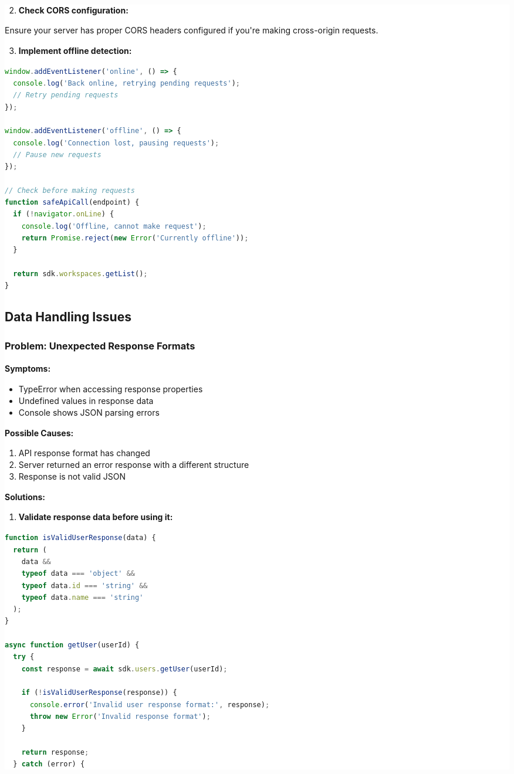 2. **Check CORS configuration:**

Ensure your server has proper CORS headers configured if you're making cross-origin requests.

3. **Implement offline detection:**

```typescript
window.addEventListener('online', () => {
  console.log('Back online, retrying pending requests');
  // Retry pending requests
});

window.addEventListener('offline', () => {
  console.log('Connection lost, pausing requests');
  // Pause new requests
});

// Check before making requests
function safeApiCall(endpoint) {
  if (!navigator.onLine) {
    console.log('Offline, cannot make request');
    return Promise.reject(new Error('Currently offline'));
  }
  
  return sdk.workspaces.getList();
}
```

## Data Handling Issues

### Problem: Unexpected Response Formats

**Symptoms:**
- TypeError when accessing response properties
- Undefined values in response data
- Console shows JSON parsing errors

**Possible Causes:**
1. API response format has changed
2. Server returned an error response with a different structure
3. Response is not valid JSON

**Solutions:**

1. **Validate response data before using it:**

```typescript
function isValidUserResponse(data) {
  return (
    data &&
    typeof data === 'object' &&
    typeof data.id === 'string' &&
    typeof data.name === 'string'
  );
}

async function getUser(userId) {
  try {
    const response = await sdk.users.getUser(userId);
    
    if (!isValidUserResponse(response)) {
      console.error('Invalid user response format:', response);
      throw new Error('Invalid response format');
    }
    
    return response;
  } catch (error) {
```